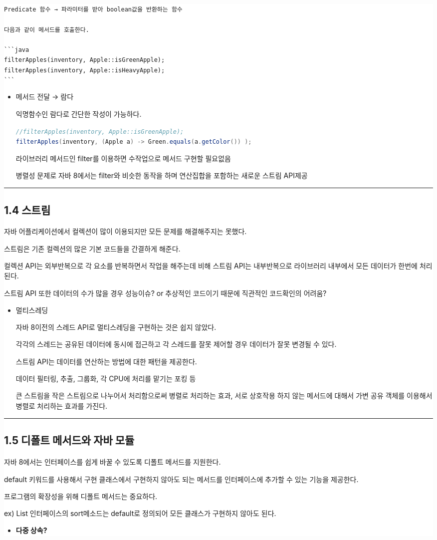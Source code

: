     Predicate 함수 → 파라미터를 받아 boolean값을 반환하는 함수
    
    다음과 같이 메서드를 호출한다.
    
    ```java
    filterApples(inventory, Apple::isGreenApple);
    filterApples(inventory, Apple::isHeavyApple);
    ```
    
- 메서드 전달 → 람다
    
    익명함수인 람다로 간단한 작성이 가능하다.
    
    ```java
    //filterApples(inventory, Apple::isGreenApple);
    filterApples(inventory, (Apple a) -> Green.equals(a.getColor()) );
    ```
    
    라이브러리 메서드인 filter를 이용하면 수작업으로 메서드 구현할 필요없음
    
    병렬성 문제로 자바 8에서는 filter와 비슷한 동작을 하며 연산집합을 포함하는 새로운 스트림 API제공
    

---

## 1.4 스트림

자바 어플리케이션에서 컬렉션이 많이 이용되지만 모든 문제를 해결해주지는 못했다.

스트림은 기존 컬렉션의 많은 기본 코드들을 간결하게 해준다.

컬렉션 API는 외부반복으로 각 요소를 반복하면서 작업을 해주는데 비해 스트림 API는 내부반복으로 라이브러리 내부에서 모든 데이터가 한번에 처리된다.

스트림 API 또한 데이터의 수가 많을 경우 성능이슈? or 추상적인 코드이기 때문에 직관적인 코드확인의 어려움?

- 멀티스레딩
    
    자바 8이전의 스레드 API로 멀티스레딩을 구현하는 것은 쉽지 않았다.
    
    각각의 스레드는 공유된 데이터에 동시에 접근하고 각 스레드를 잘못 제어할 경우 데이터가 잘못 변경될 수 있다.
    
    스트림 API는 데이터를 연산하는 방법에 대한 패턴을 제공한다.
    
    데이터 필터링, 추출, 그룹화, 각 CPU에 처리를 맡기는 포킹 등
    
    큰 스트림을 작은 스트림으로 나누어서 처리함으로써 병렬로 처리하는 효과, 서로 상호작용 하지 않는 메서드에 대해서 가변 공유 객체를 이용해서 병렬로 처리하는 효과를 가진다.
    

---

## 1.5 디폴트 메서드와 자바 모듈

자바 8에서는 인터페이스를 쉽게 바꿀 수 있도록 디폴트 메서드를 지원한다.

default 키워드를 사용해서 구현 클래스에서 구현하지 않아도 되는 메서드를 인터페이스에 추가할 수 있는 기능을 제공한다.

프로그램의 확장성을 위해 디폴트 메서드는 중요하다.

ex) List 인터페이스의 sort메소드는 default로 정의되어 모든 클래스가 구현하지 않아도 된다.

- **다중 상속?**
    